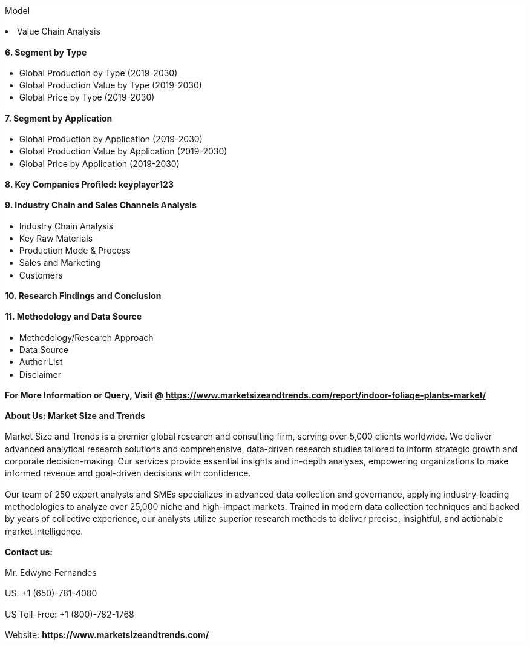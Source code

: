 Model</li><li>Value Chain Analysis&nbsp;</li></ul><p><strong>6. Segment by Type</strong></p><ul><li>Global Production by Type (2019-2030)</li><li>Global Production Value by Type (2019-2030)</li><li>Global Price by Type (2019-2030)</li></ul><p><strong>7. Segment by Application</strong></p><ul><li>Global Production by Application (2019-2030)</li><li>Global Production Value by Application (2019-2030)</li><li>Global Price by Application (2019-2030)</li></ul><p><strong>8. Key Companies Profiled: keyplayer123</strong></p><p><strong>9. Industry Chain and Sales Channels Analysis</strong></p><ul><li>Industry Chain Analysis</li><li>Key Raw Materials</li><li>Production Mode &amp; Process</li><li>Sales and Marketing</li><li>Customers</li></ul><p><strong>10. Research Findings and Conclusion</strong></p><p><strong>11. Methodology and Data Source</strong></p><ul><li>Methodology/Research Approach</li><li>Data Source</li><li>Author List</li><li>Disclaimer</li></ul></p><p><strong>For More Information or Query, Visit @ <a href="https://www.marketsizeandtrends.com/report/indoor-foliage-plants-market/">https://www.marketsizeandtrends.com/report/indoor-foliage-plants-market/</a></strong></p><p><strong>About Us: Market Size and Trends</strong></p><p>Market Size and Trends is a premier global research and consulting firm, serving over 5,000 clients worldwide. We deliver advanced analytical research solutions and comprehensive, data-driven research studies tailored to inform strategic growth and corporate decision-making. Our services provide essential insights and in-depth analyses, empowering organizations to make informed revenue and goal-driven decisions with confidence.</p><p>Our team of 250 expert analysts and SMEs specializes in advanced data collection and governance, applying industry-leading methodologies to analyze over 25,000 niche and high-impact markets. Trained in modern data collection techniques and backed by years of collective experience, our analysts utilize superior research methods to deliver precise, insightful, and actionable market intelligence.</p><p><strong>Contact us:</strong></p><p>Mr. Edwyne Fernandes</p><p>US: +1 (650)-781-4080</p><p>US Toll-Free: +1 (800)-782-1768</p><p>Website: <strong><a href="https://www.marketsizeandtrends.com/">https://www.marketsizeandtrends.com/</a></strong></p>
